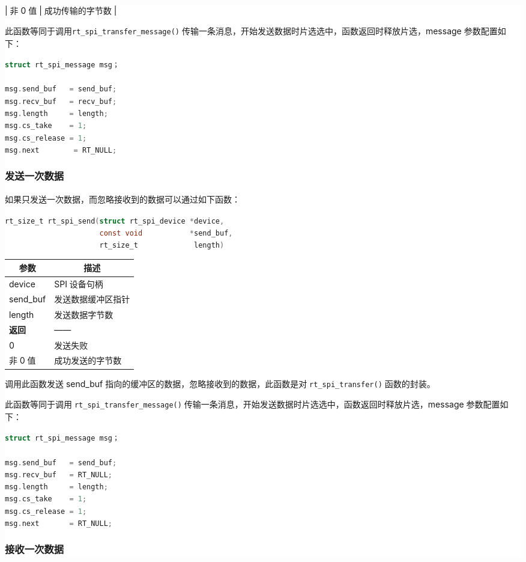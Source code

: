 | 非 0 值    | 成功传输的字节数     |

此函数等同于调用`rt_spi_transfer_message()` 传输一条消息，开始发送数据时片选选中，函数返回时释放片选，message 参数配置如下：

```c
struct rt_spi_message msg；

msg.send_buf   = send_buf;
msg.recv_buf   = recv_buf;
msg.length     = length;
msg.cs_take    = 1;
msg.cs_release = 1;
msg.next        = RT_NULL;
```

### 发送一次数据

如果只发送一次数据，而忽略接收到的数据可以通过如下函数：

```c
rt_size_t rt_spi_send(struct rt_spi_device *device,
                      const void           *send_buf,
                      rt_size_t             length)
```

| **参数** | **描述**           |
|----------|--------------------|
| device   | SPI 设备句柄      |
| send_buf | 发送数据缓冲区指针 |
| length   | 发送数据字节数     |
| **返回** | ——                 |
| 0    | 发送失败           |
| 非 0 值    | 成功发送的字节数   |

调用此函数发送 send_buf 指向的缓冲区的数据，忽略接收到的数据，此函数是对 `rt_spi_transfer()` 函数的封装。

此函数等同于调用 `rt_spi_transfer_message()` 传输一条消息，开始发送数据时片选选中，函数返回时释放片选，message 参数配置如下：

```c
struct rt_spi_message msg；

msg.send_buf   = send_buf;
msg.recv_buf   = RT_NULL;
msg.length     = length;
msg.cs_take    = 1;
msg.cs_release = 1;
msg.next       = RT_NULL;
```

### 接收一次数据
